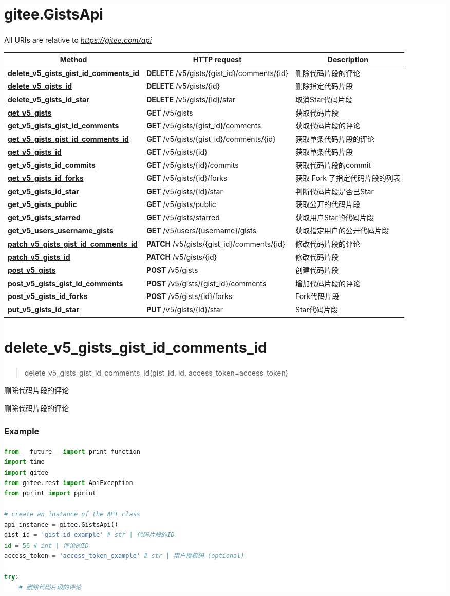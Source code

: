# gitee.GistsApi

All URIs are relative to *https://gitee.com/api*

Method | HTTP request | Description
------------- | ------------- | -------------
[**delete_v5_gists_gist_id_comments_id**](GistsApi.md#delete_v5_gists_gist_id_comments_id) | **DELETE** /v5/gists/{gist_id}/comments/{id} | 删除代码片段的评论
[**delete_v5_gists_id**](GistsApi.md#delete_v5_gists_id) | **DELETE** /v5/gists/{id} | 删除指定代码片段
[**delete_v5_gists_id_star**](GistsApi.md#delete_v5_gists_id_star) | **DELETE** /v5/gists/{id}/star | 取消Star代码片段
[**get_v5_gists**](GistsApi.md#get_v5_gists) | **GET** /v5/gists | 获取代码片段
[**get_v5_gists_gist_id_comments**](GistsApi.md#get_v5_gists_gist_id_comments) | **GET** /v5/gists/{gist_id}/comments | 获取代码片段的评论
[**get_v5_gists_gist_id_comments_id**](GistsApi.md#get_v5_gists_gist_id_comments_id) | **GET** /v5/gists/{gist_id}/comments/{id} | 获取单条代码片段的评论
[**get_v5_gists_id**](GistsApi.md#get_v5_gists_id) | **GET** /v5/gists/{id} | 获取单条代码片段
[**get_v5_gists_id_commits**](GistsApi.md#get_v5_gists_id_commits) | **GET** /v5/gists/{id}/commits | 获取代码片段的commit
[**get_v5_gists_id_forks**](GistsApi.md#get_v5_gists_id_forks) | **GET** /v5/gists/{id}/forks | 获取 Fork 了指定代码片段的列表
[**get_v5_gists_id_star**](GistsApi.md#get_v5_gists_id_star) | **GET** /v5/gists/{id}/star | 判断代码片段是否已Star
[**get_v5_gists_public**](GistsApi.md#get_v5_gists_public) | **GET** /v5/gists/public | 获取公开的代码片段
[**get_v5_gists_starred**](GistsApi.md#get_v5_gists_starred) | **GET** /v5/gists/starred | 获取用户Star的代码片段
[**get_v5_users_username_gists**](GistsApi.md#get_v5_users_username_gists) | **GET** /v5/users/{username}/gists | 获取指定用户的公开代码片段
[**patch_v5_gists_gist_id_comments_id**](GistsApi.md#patch_v5_gists_gist_id_comments_id) | **PATCH** /v5/gists/{gist_id}/comments/{id} | 修改代码片段的评论
[**patch_v5_gists_id**](GistsApi.md#patch_v5_gists_id) | **PATCH** /v5/gists/{id} | 修改代码片段
[**post_v5_gists**](GistsApi.md#post_v5_gists) | **POST** /v5/gists | 创建代码片段
[**post_v5_gists_gist_id_comments**](GistsApi.md#post_v5_gists_gist_id_comments) | **POST** /v5/gists/{gist_id}/comments | 增加代码片段的评论
[**post_v5_gists_id_forks**](GistsApi.md#post_v5_gists_id_forks) | **POST** /v5/gists/{id}/forks | Fork代码片段
[**put_v5_gists_id_star**](GistsApi.md#put_v5_gists_id_star) | **PUT** /v5/gists/{id}/star | Star代码片段


# **delete_v5_gists_gist_id_comments_id**
> delete_v5_gists_gist_id_comments_id(gist_id, id, access_token=access_token)

删除代码片段的评论

删除代码片段的评论

### Example
```python
from __future__ import print_function
import time
import gitee
from gitee.rest import ApiException
from pprint import pprint

# create an instance of the API class
api_instance = gitee.GistsApi()
gist_id = 'gist_id_example' # str | 代码片段的ID
id = 56 # int | 评论的ID
access_token = 'access_token_example' # str | 用户授权码 (optional)

try:
    # 删除代码片段的评论
```